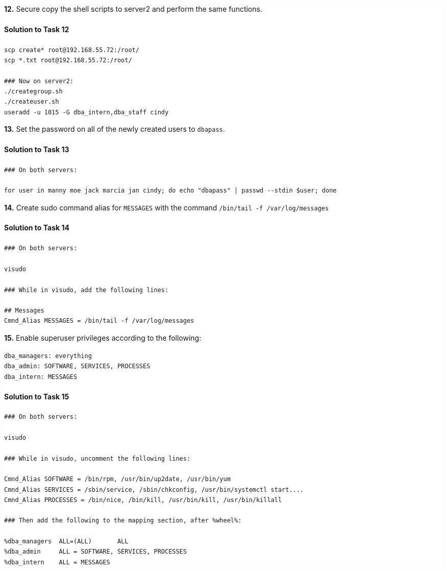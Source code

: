 **12.** Secure copy the shell scripts to server2 and perform the same functions.

#### **Solution to Task 12**
```
scp create* root@192.168.55.72:/root/
scp *.txt root@192.168.55.72:/root/

### Now on server2:
./creategroup.sh
./createuser.sh
useradd -u 1015 -G dba_intern,dba_staff cindy
```

**13.** Set the password on all of the newly created users to `dbapass`.

#### **Solution to Task 13**
```
### On both servers:

for user in manny moe jack marcia jan cindy; do echo "dbapass" | passwd --stdin $user; done
```

**14.** Create sudo command alias for `MESSAGES` with the command `/bin/tail -f /var/log/messages`

#### **Solution to Task 14**
```
### On both servers:

visudo

### While in visudo, add the following lines:

## Messages
Cmnd_Alias MESSAGES = /bin/tail -f /var/log/messages
```

**15.** Enable superuser privileges according to the following:
```
dba_managers: everything
dba_admin: SOFTWARE, SERVICES, PROCESSES
dba_intern: MESSAGES
```

#### **Solution to Task 15**
```
### On both servers:

visudo

### While in visudo, uncomment the following lines:

Cmnd_Alias SOFTWARE = /bin/rpm, /usr/bin/up2date, /usr/bin/yum
Cmnd_Alias SERVICES = /sbin/service, /sbin/chkconfig, /usr/bin/systemctl start....
Cmnd_Alias PROCESSES = /bin/nice, /bin/kill, /usr/bin/kill, /usr/bin/killall

### Then add the following to the mapping section, after %wheel%:

%dba_managers  ALL=(ALL)       ALL
%dba_admin     ALL = SOFTWARE, SERVICES, PROCESSES
%dba_intern    ALL = MESSAGES
```
